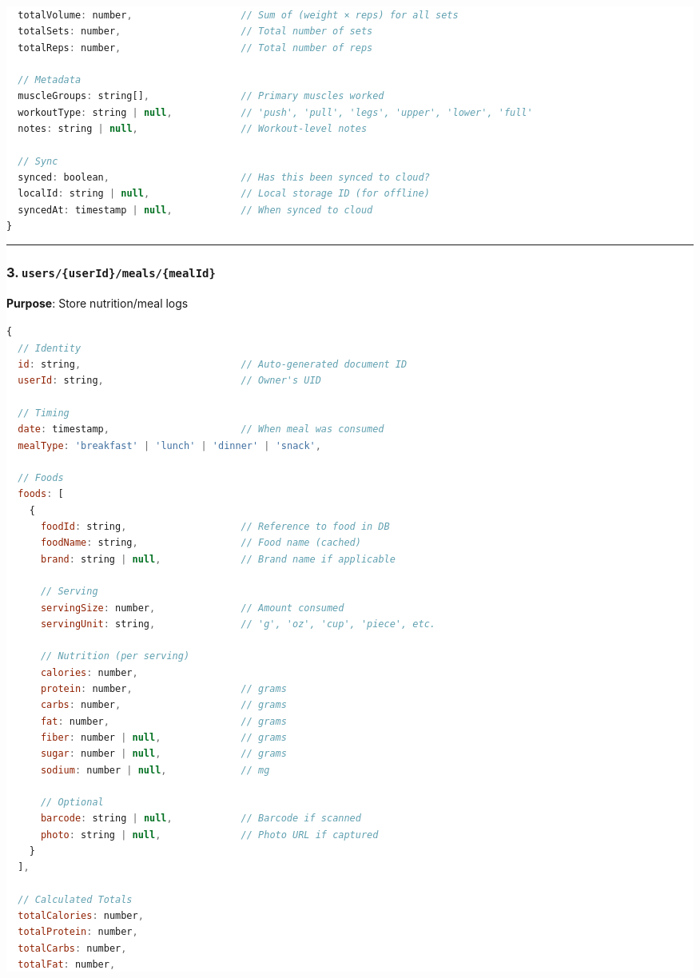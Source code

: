 ```javascript
  totalVolume: number,                   // Sum of (weight × reps) for all sets
  totalSets: number,                     // Total number of sets
  totalReps: number,                     // Total number of reps

  // Metadata
  muscleGroups: string[],                // Primary muscles worked
  workoutType: string | null,            // 'push', 'pull', 'legs', 'upper', 'lower', 'full'
  notes: string | null,                  // Workout-level notes

  // Sync
  synced: boolean,                       // Has this been synced to cloud?
  localId: string | null,                // Local storage ID (for offline)
  syncedAt: timestamp | null,            // When synced to cloud
}
```

---

### 3. `users/{userId}/meals/{mealId}`

**Purpose**: Store nutrition/meal logs

```javascript
{
  // Identity
  id: string,                            // Auto-generated document ID
  userId: string,                        // Owner's UID

  // Timing
  date: timestamp,                       // When meal was consumed
  mealType: 'breakfast' | 'lunch' | 'dinner' | 'snack',

  // Foods
  foods: [
    {
      foodId: string,                    // Reference to food in DB
      foodName: string,                  // Food name (cached)
      brand: string | null,              // Brand name if applicable

      // Serving
      servingSize: number,               // Amount consumed
      servingUnit: string,               // 'g', 'oz', 'cup', 'piece', etc.

      // Nutrition (per serving)
      calories: number,
      protein: number,                   // grams
      carbs: number,                     // grams
      fat: number,                       // grams
      fiber: number | null,              // grams
      sugar: number | null,              // grams
      sodium: number | null,             // mg

      // Optional
      barcode: string | null,            // Barcode if scanned
      photo: string | null,              // Photo URL if captured
    }
  ],

  // Calculated Totals
  totalCalories: number,
  totalProtein: number,
  totalCarbs: number,
  totalFat: number,

```